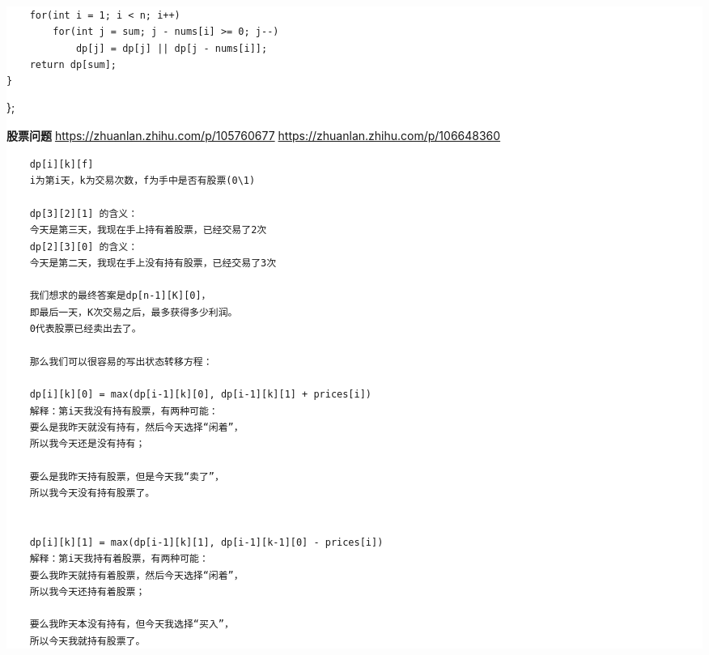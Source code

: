         for(int i = 1; i < n; i++)
            for(int j = sum; j - nums[i] >= 0; j--)
                dp[j] = dp[j] || dp[j - nums[i]];
        return dp[sum];
    }
};

**股票问题**
https://zhuanlan.zhihu.com/p/105760677
https://zhuanlan.zhihu.com/p/106648360
   
        dp[i][k][f]
        i为第i天，k为交易次数，f为手中是否有股票(0\1)

        dp[3][2][1] 的含义：
        今天是第三天，我现在手上持有着股票，已经交易了2次
        dp[2][3][0] 的含义：
        今天是第二天，我现在手上没有持有股票，已经交易了3次

        我们想求的最终答案是dp[n-1][K][0]，
        即最后一天，K次交易之后，最多获得多少利润。
        0代表股票已经卖出去了。

        那么我们可以很容易的写出状态转移方程：

        dp[i][k][0] = max(dp[i-1][k][0], dp[i-1][k][1] + prices[i])
        解释：第i天我没有持有股票，有两种可能：
        要么是我昨天就没有持有，然后今天选择“闲着”，
        所以我今天还是没有持有；

        要么是我昨天持有股票，但是今天我“卖了”，
        所以我今天没有持有股票了。


        dp[i][k][1] = max(dp[i-1][k][1], dp[i-1][k-1][0] - prices[i])
        解释：第i天我持有着股票，有两种可能：
        要么我昨天就持有着股票，然后今天选择“闲着”，
        所以我今天还持有着股票；

        要么我昨天本没有持有，但今天我选择“买入”，
        所以今天我就持有股票了。

     
